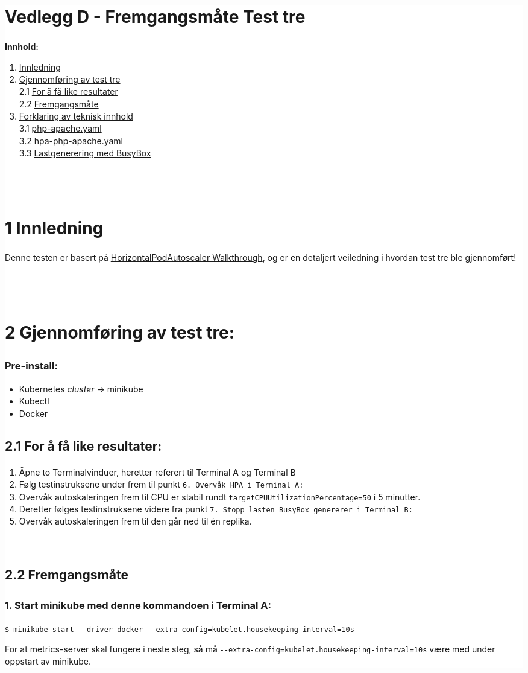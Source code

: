
# Vedlegg D - Fremgangsmåte Test tre

**Innhold:**
1. [Innledning](#1-innledning)
2. [Gjennomføring av test tre](#2-gjennomføring-av-test-3)  
2.1 [For å få like resultater](#21-for-å-få-like-resultater)  
2.2 [Fremgangsmåte](#22-fremgangsmåte)
3. [Forklaring av teknisk innhold](#3-forklaring-av-teknisk-innhold)  
3.1 [php-apache.yaml](#31-php-apacheyaml)  
3.2 [hpa-php-apache.yaml](#32-hpa-php-apacheyaml)  
3.3 [Lastgenerering med BusyBox](#33-lastgenerering-med-BusyBox)



<br>
<br>

# 1 Innledning
Denne testen er basert på [HorizontalPodAutoscaler Walkthrough](https://kubernetes.io/docs/tasks/run-application/horizontal-pod-autoscale-walkthrough/), og er en detaljert veiledning i hvordan test tre ble gjennomført!

<br>
<br>

# 2 Gjennomføring av test tre:

### Pre-install:
- Kubernetes _cluster_ → minikube
- Kubectl
- Docker


## 2.1 For å få like resultater:
1. Åpne to Terminalvinduer, heretter referert til Terminal A og Terminal B 
2. Følg testinstruksene under frem til punkt `6. Overvåk HPA i Terminal A:`
3. Overvåk autoskaleringen frem til CPU er stabil rundt `targetCPUUtilizationPercentage=50` i 5 minutter.
4. Deretter følges testinstruksene videre fra punkt `7. Stopp lasten BusyBox genererer i Terminal B:`
5. Overvåk autoskaleringen frem til den går ned til én replika.

<br>

## 2.2 Fremgangsmåte
### 1. Start minikube med denne kommandoen i Terminal A:
```
$ minikube start --driver docker --extra-config=kubelet.housekeeping-interval=10s
```
For at metrics-server skal fungere i neste steg, så må `--extra-config=kubelet.housekeeping-interval=10s` være med under oppstart av minikube.
